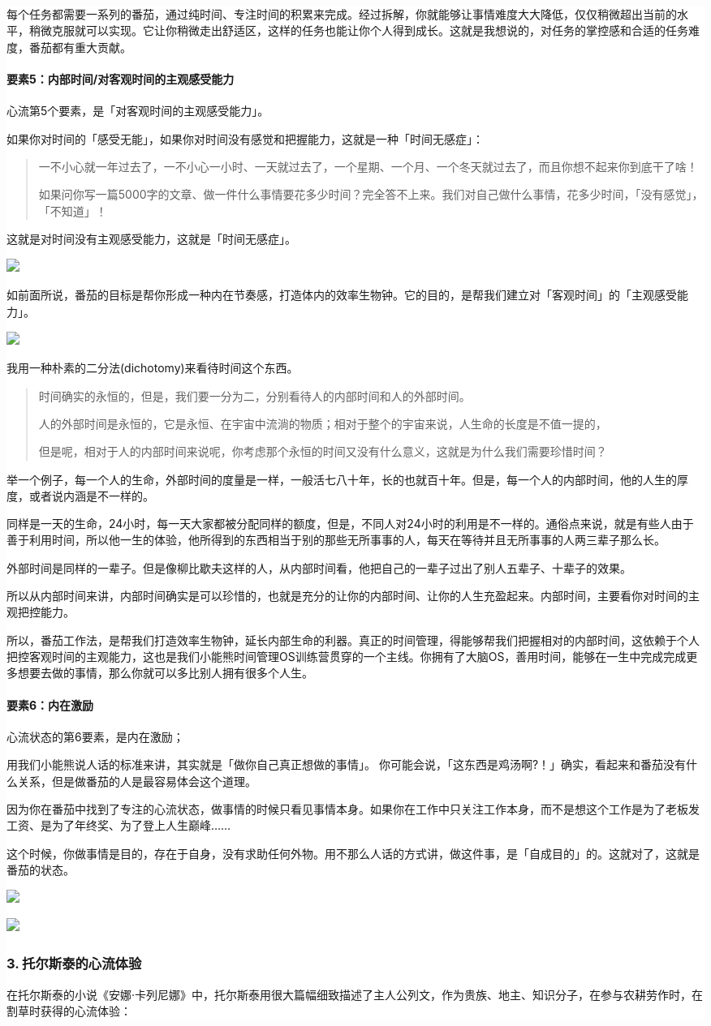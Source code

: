 每个任务都需要一系列的番茄，通过纯时间、专注时间的积累来完成。经过拆解，你就能够让事情难度大大降低，仅仅稍微超出当前的水平，稍微克服就可以实现。它让你稍微走出舒适区，这样的任务也能让你个人得到成长。这就是我想说的，对任务的掌控感和合适的任务难度，番茄都有重大贡献。

#### 要素5：内部时间/对客观时间的主观感受能力

心流第5个要素，是「对客观时间的主观感受能力」。

如果你对时间的「感受无能」，如果你对时间没有感觉和把握能力，这就是一种「时间无感症」：

> 一不小心就一年过去了，一不小心一小时、一天就过去了，一个星期、一个月、一个冬天就过去了，而且你想不起来你到底干了啥！
>
> 如果问你写一篇5000字的文章、做一件什么事情要花多少时间？完全答不上来。我们对自己做什么事情，花多少时间，「没有感觉」，「不知道」！

这就是对时间没有主观感受能力，这就是「时间无感症」。

![](http://7xqoxr.com1.z0.glb.clouddn.com/2018-05-30-003408.jpg)

如前面所说，番茄的目标是帮你形成一种内在节奏感，打造体内的效率生物钟。它的目的，是帮我们建立对「客观时间」的「主观感受能力」。

![](http://7xqoxr.com1.z0.glb.clouddn.com/2018-05-30-003428.jpg)

我用一种朴素的二分法\(dichotomy\)来看待时间这个东西。

> 时间确实的永恒的，但是，我们要一分为二，分别看待人的内部时间和人的外部时间。
>
> 人的外部时间是永恒的，它是永恒、在宇宙中流淌的物质；相对于整个的宇宙来说，人生命的长度是不值一提的，
>
> 但是呢，相对于人的内部时间来说呢，你考虑那个永恒的时间又没有什么意义，这就是为什么我们需要珍惜时间？

举一个例子，每一个人的生命，外部时间的度量是一样，一般活七八十年，长的也就百十年。但是，每一个人的内部时间，他的人生的厚度，或者说内涵是不一样的。

同样是一天的生命，24小时，每一天大家都被分配同样的额度，但是，不同人对24小时的利用是不一样的。通俗点来说，就是有些人由于善于利用时间，所以他一生的体验，他所得到的东西相当于别的那些无所事事的人，每天在等待并且无所事事的人两三辈子那么长。

外部时间是同样的一辈子。但是像柳比歇夫这样的人，从内部时间看，他把自己的一辈子过出了别人五辈子、十辈子的效果。

所以从内部时间来讲，内部时间确实是可以珍惜的，也就是充分的让你的内部时间、让你的人生充盈起来。内部时间，主要看你对时间的主观把控能力。

所以，番茄工作法，是帮我们打造效率生物钟，延长内部生命的利器。真正的时间管理，得能够帮我们把握相对的内部时间，这依赖于个人把控客观时间的主观能力，这也是我们小能熊时间管理OS训练营贯穿的一个主线。你拥有了大脑OS，善用时间，能够在一生中完成完成更多想要去做的事情，那么你就可以多比别人拥有很多个人生。

#### 要素6：内在激励

心流状态的第6要素，是内在激励；

用我们小能熊说人话的标准来讲，其实就是「做你自己真正想做的事情」。 你可能会说，「这东西是鸡汤啊?！」确实，看起来和番茄没有什么关系，但是做番茄的人是最容易体会这个道理。

因为你在番茄中找到了专注的心流状态，做事情的时候只看见事情本身。如果你在工作中只关注工作本身，而不是想这个工作是为了老板发工资、是为了年终奖、为了登上人生巅峰……

这个时候，你做事情是目的，存在于自身，没有求助任何外物。用不那么人话的方式讲，做这件事，是「自成目的」的。这就对了，这就是番茄的状态。

![](http://7xqoxr.com1.z0.glb.clouddn.com/2017-09-22-010.png)

![](http://7xqoxr.com1.z0.glb.clouddn.com/2018-05-30-003901.png)

### 3. 托尔斯泰的心流体验

在托尔斯泰的小说《安娜·卡列尼娜》中，托尔斯泰用很大篇幅细致描述了主人公列文，作为贵族、地主、知识分子，在参与农耕劳作时，在割草时获得的心流体验：
